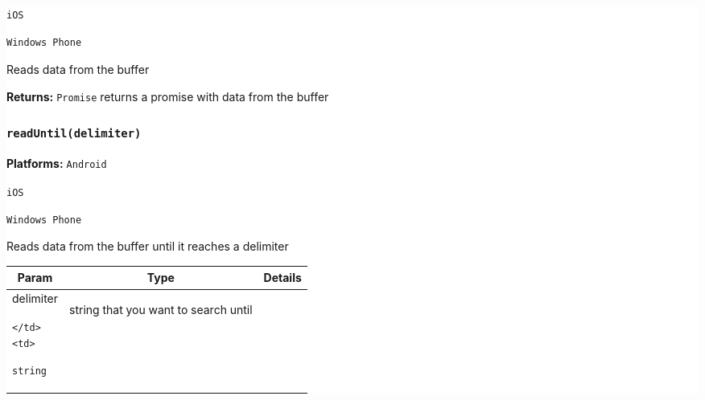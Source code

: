 <code>iOS</code>&nbsp;

<code>Windows Phone</code>&nbsp;
</p>


Reads data from the buffer






<div class="return-value" markdown="1">
  <i class="icon ion-arrow-return-left"></i>
  <b>Returns:</b> 
<code>Promise</code> returns a promise with data from the buffer
</div>



<div id="readUntil"></div>
<h3><code>readUntil(delimiter)</code>
  
</h3>


<p>
<b>Platforms:</b>
<code>Android</code>&nbsp;

<code>iOS</code>&nbsp;

<code>Windows Phone</code>&nbsp;
</p>


Reads data from the buffer until it reaches a delimiter


<table class="table param-table" style="margin:0;">
  <thead>
  <tr>
    <th>Param</th>
    <th>Type</th>
    <th>Details</th>
  </tr>
  </thead>
  <tbody>
  
  <tr>
    <td>
      delimiter
      
      
    </td>
    <td>
      
<code>string</code>
    </td>
    <td>
      <p>string that you want to search until</p>
